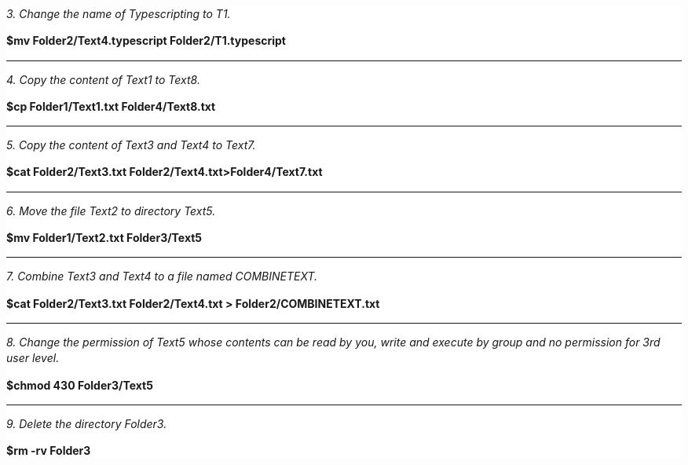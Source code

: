 
_3. Change the name of Typescripting to T1._<br>

**$mv Folder2/Text4.typescript Folder2/T1.typescript**

---

_4. Copy the content of Text1 to Text8._<br>

**$cp Folder1/Text1.txt Folder4/Text8.txt**

---

_5. Copy the content of Text3 and Text4 to Text7._<br>

**$cat Folder2/Text3.txt Folder2/Text4.txt>Folder4/Text7.txt**

---

_6. Move the file Text2 to directory Text5._<br>

**$mv Folder1/Text2.txt Folder3/Text5**

---

_7. Combine Text3 and Text4 to a file named COMBINETEXT._<br>

**$cat Folder2/Text3.txt Folder2/Text4.txt > Folder2/COMBINETEXT.txt**

---

_8. Change the permission of Text5 whose contents can be read by you, write and execute by group and no permission for 3rd user level._<br>

**$chmod 430 Folder3/Text5**

---

_9. Delete the directory Folder3._<br>

**$rm -rv Folder3**
